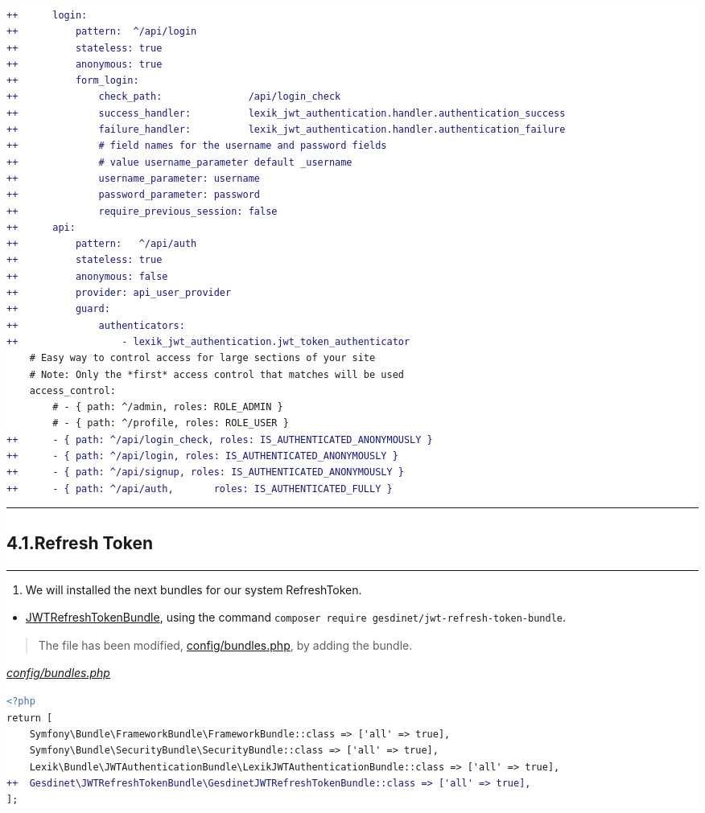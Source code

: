 ```diff
++      login:
++          pattern:  ^/api/login
++          stateless: true
++          anonymous: true
++          form_login:
++              check_path:               /api/login_check
++              success_handler:          lexik_jwt_authentication.handler.authentication_success
++              failure_handler:          lexik_jwt_authentication.handler.authentication_failure
++              # field names for the username and password fields
++              # value username_parameter default _username                
++              username_parameter: username
++              password_parameter: password
++              require_previous_session: false
++      api:
++          pattern:   ^/api/auth
++          stateless: true
++          anonymous: false
++          provider: api_user_provider
++          guard:
++              authenticators:
++                  - lexik_jwt_authentication.jwt_token_authenticator
    # Easy way to control access for large sections of your site
    # Note: Only the *first* access control that matches will be used
    access_control:
        # - { path: ^/admin, roles: ROLE_ADMIN }
        # - { path: ^/profile, roles: ROLE_USER }
++      - { path: ^/api/login_check, roles: IS_AUTHENTICATED_ANONYMOUSLY }
++      - { path: ^/api/login, roles: IS_AUTHENTICATED_ANONYMOUSLY }
++      - { path: ^/api/signup, roles: IS_AUTHENTICATED_ANONYMOUSLY }     
++      - { path: ^/api/auth,       roles: IS_AUTHENTICATED_FULLY }        
```

--------------------------------------------------------------------------------------------

## 4.1.Refresh Token 

--------------------------------------------------------------------------------------------

1. We will installed the next bundles for our system RefreshToken.

* [JWTRefreshTokenBundle](https://github.com/gesdinet/JWTRefreshTokenBundle), using the command `composer require gesdinet/jwt-refresh-token-bundle`. 

> The file has been modified, [config/bundles.php](../../config/bundles.php), by adding the bundle.

_[config/bundles.php](../../config/bundles.php)_
```diff
<?php
return [
    Symfony\Bundle\FrameworkBundle\FrameworkBundle::class => ['all' => true],
    Symfony\Bundle\SecurityBundle\SecurityBundle::class => ['all' => true],
    Lexik\Bundle\JWTAuthenticationBundle\LexikJWTAuthenticationBundle::class => ['all' => true],
++  Gesdinet\JWTRefreshTokenBundle\GesdinetJWTRefreshTokenBundle::class => ['all' => true],
];
```
